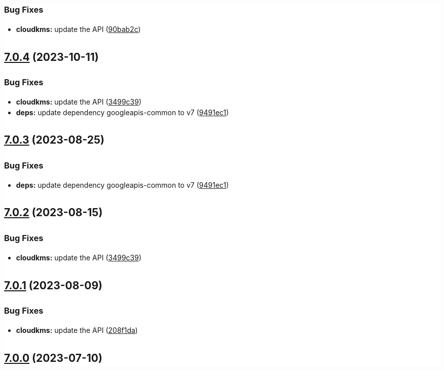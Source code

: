 
### Bug Fixes

* **cloudkms:** update the API ([90bab2c](https://github.com/googleapis/google-api-nodejs-client/commit/90bab2c738a3185133a8d98f3e81604375f15464))

## [7.0.4](https://github.com/googleapis/google-api-nodejs-client/compare/cloudkms-v7.0.3...cloudkms-v7.0.4) (2023-10-11)


### Bug Fixes

* **cloudkms:** update the API ([3499c39](https://github.com/googleapis/google-api-nodejs-client/commit/3499c393ef41f5071efaa03270be37f860a4b5ab))
* **deps:** update dependency googleapis-common to v7 ([9491ec1](https://github.com/googleapis/google-api-nodejs-client/commit/9491ec1cdc3c413e7d73edcfcd59cf5c28a7c855))

## [7.0.3](https://github.com/googleapis/google-api-nodejs-client/compare/cloudkms-v7.0.2...cloudkms-v7.0.3) (2023-08-25)


### Bug Fixes

* **deps:** update dependency googleapis-common to v7 ([9491ec1](https://github.com/googleapis/google-api-nodejs-client/commit/9491ec1cdc3c413e7d73edcfcd59cf5c28a7c855))

## [7.0.2](https://github.com/googleapis/google-api-nodejs-client/compare/cloudkms-v7.0.1...cloudkms-v7.0.2) (2023-08-15)


### Bug Fixes

* **cloudkms:** update the API ([3499c39](https://github.com/googleapis/google-api-nodejs-client/commit/3499c393ef41f5071efaa03270be37f860a4b5ab))

## [7.0.1](https://github.com/googleapis/google-api-nodejs-client/compare/cloudkms-v7.0.0...cloudkms-v7.0.1) (2023-08-09)


### Bug Fixes

* **cloudkms:** update the API ([208f1da](https://github.com/googleapis/google-api-nodejs-client/commit/208f1daac68bfd48f3de96f952699bee1d76f9bc))

## [7.0.0](https://github.com/googleapis/google-api-nodejs-client/compare/cloudkms-v6.1.0...cloudkms-v7.0.0) (2023-07-10)
